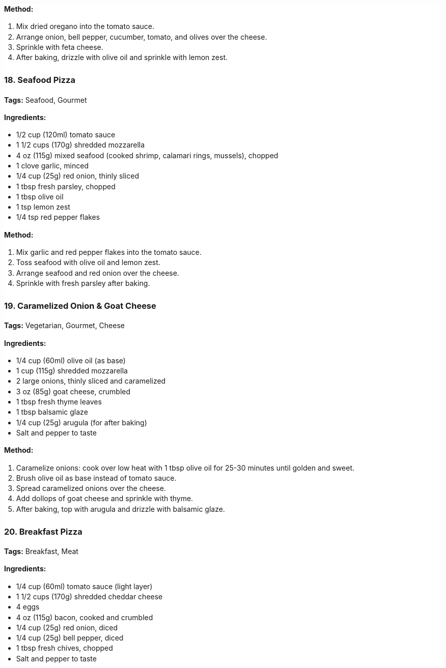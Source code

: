 **Method:**
1. Mix dried oregano into the tomato sauce.
2. Arrange onion, bell pepper, cucumber, tomato, and olives over the cheese.
3. Sprinkle with feta cheese.
4. After baking, drizzle with olive oil and sprinkle with lemon zest.

### 18. Seafood Pizza

**Tags:** Seafood, Gourmet

**Ingredients:**
- 1/2 cup (120ml) tomato sauce
- 1 1/2 cups (170g) shredded mozzarella
- 4 oz (115g) mixed seafood (cooked shrimp, calamari rings, mussels), chopped
- 1 clove garlic, minced
- 1/4 cup (25g) red onion, thinly sliced
- 1 tbsp fresh parsley, chopped
- 1 tbsp olive oil
- 1 tsp lemon zest
- 1/4 tsp red pepper flakes

**Method:**
1. Mix garlic and red pepper flakes into the tomato sauce.
2. Toss seafood with olive oil and lemon zest.
3. Arrange seafood and red onion over the cheese.
4. Sprinkle with fresh parsley after baking.

### 19. Caramelized Onion & Goat Cheese

**Tags:** Vegetarian, Gourmet, Cheese

**Ingredients:**
- 1/4 cup (60ml) olive oil (as base)
- 1 cup (115g) shredded mozzarella
- 2 large onions, thinly sliced and caramelized
- 3 oz (85g) goat cheese, crumbled
- 1 tbsp fresh thyme leaves
- 1 tbsp balsamic glaze
- 1/4 cup (25g) arugula (for after baking)
- Salt and pepper to taste

**Method:**
1. Caramelize onions: cook over low heat with 1 tbsp olive oil for 25-30 minutes until golden and sweet.
2. Brush olive oil as base instead of tomato sauce.
3. Spread caramelized onions over the cheese.
4. Add dollops of goat cheese and sprinkle with thyme.
5. After baking, top with arugula and drizzle with balsamic glaze.

### 20. Breakfast Pizza

**Tags:** Breakfast, Meat

**Ingredients:**
- 1/4 cup (60ml) tomato sauce (light layer)
- 1 1/2 cups (170g) shredded cheddar cheese
- 4 eggs
- 4 oz (115g) bacon, cooked and crumbled
- 1/4 cup (25g) red onion, diced
- 1/4 cup (25g) bell pepper, diced
- 1 tbsp fresh chives, chopped
- Salt and pepper to taste

